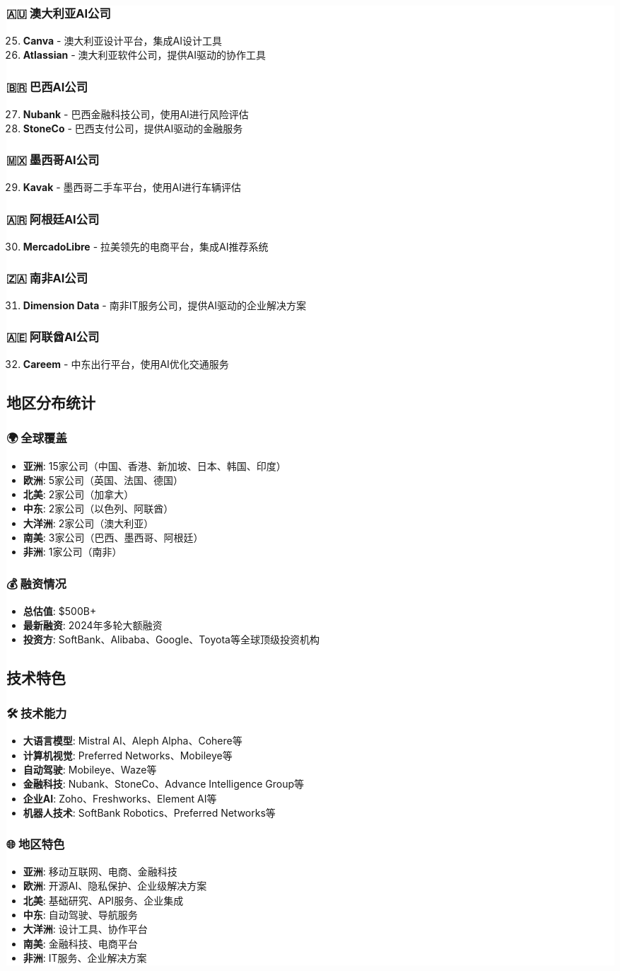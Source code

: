 ### 🇦🇺 澳大利亚AI公司
25. **Canva** - 澳大利亚设计平台，集成AI设计工具
26. **Atlassian** - 澳大利亚软件公司，提供AI驱动的协作工具

### 🇧🇷 巴西AI公司
27. **Nubank** - 巴西金融科技公司，使用AI进行风险评估
28. **StoneCo** - 巴西支付公司，提供AI驱动的金融服务

### 🇲🇽 墨西哥AI公司
29. **Kavak** - 墨西哥二手车平台，使用AI进行车辆评估

### 🇦🇷 阿根廷AI公司
30. **MercadoLibre** - 拉美领先的电商平台，集成AI推荐系统

### 🇿🇦 南非AI公司
31. **Dimension Data** - 南非IT服务公司，提供AI驱动的企业解决方案

### 🇦🇪 阿联酋AI公司
32. **Careem** - 中东出行平台，使用AI优化交通服务

## 地区分布统计

### 🌍 全球覆盖
- **亚洲**: 15家公司（中国、香港、新加坡、日本、韩国、印度）
- **欧洲**: 5家公司（英国、法国、德国）
- **北美**: 2家公司（加拿大）
- **中东**: 2家公司（以色列、阿联酋）
- **大洋洲**: 2家公司（澳大利亚）
- **南美**: 3家公司（巴西、墨西哥、阿根廷）
- **非洲**: 1家公司（南非）

### 💰 融资情况
- **总估值**: $500B+
- **最新融资**: 2024年多轮大额融资
- **投资方**: SoftBank、Alibaba、Google、Toyota等全球顶级投资机构

## 技术特色

### 🛠️ 技术能力
- **大语言模型**: Mistral AI、Aleph Alpha、Cohere等
- **计算机视觉**: Preferred Networks、Mobileye等
- **自动驾驶**: Mobileye、Waze等
- **金融科技**: Nubank、StoneCo、Advance Intelligence Group等
- **企业AI**: Zoho、Freshworks、Element AI等
- **机器人技术**: SoftBank Robotics、Preferred Networks等

### 🌐 地区特色
- **亚洲**: 移动互联网、电商、金融科技
- **欧洲**: 开源AI、隐私保护、企业级解决方案
- **北美**: 基础研究、API服务、企业集成
- **中东**: 自动驾驶、导航服务
- **大洋洲**: 设计工具、协作平台
- **南美**: 金融科技、电商平台
- **非洲**: IT服务、企业解决方案
